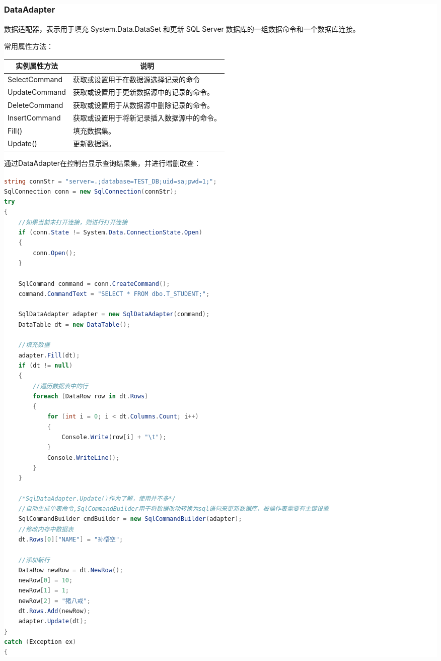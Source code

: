 <a id="markdown-dataadapter" name="dataadapter"></a>
### DataAdapter
数据适配器，表示用于填充 System.Data.DataSet 和更新 SQL Server 数据库的一组数据命令和一个数据库连接。

常用属性方法：

实例属性方法 | 说明
-----|---
SelectCommand | 获取或设置用于在数据源选择记录的命令
UpdateCommand | 获取或设置用于更新数据源中的记录的命令。
DeleteCommand | 获取或设置用于从数据源中删除记录的命令。
InsertCommand | 获取或设置用于将新记录插入数据源中的命令。
Fill() | 填充数据集。
Update() | 更新数据源。

通过DataAdapter在控制台显示查询结果集，并进行增删改查：
```cs
string connStr = "server=.;database=TEST_DB;uid=sa;pwd=1;";
SqlConnection conn = new SqlConnection(connStr);
try
{
    //如果当前未打开连接，则进行打开连接
    if (conn.State != System.Data.ConnectionState.Open)
    {
        conn.Open();
    }

    SqlCommand command = conn.CreateCommand();
    command.CommandText = "SELECT * FROM dbo.T_STUDENT;";

    SqlDataAdapter adapter = new SqlDataAdapter(command);
    DataTable dt = new DataTable();

    //填充数据
    adapter.Fill(dt);
    if (dt != null)
    {
        //遍历数据表中的行
        foreach (DataRow row in dt.Rows)
        {
            for (int i = 0; i < dt.Columns.Count; i++)
            {
                Console.Write(row[i] + "\t");
            }
            Console.WriteLine();
        }
    }

    /*SqlDataAdapter.Update()作为了解，使用并不多*/
    //自动生成单表命令,SqlCommandBuilder用于将数据改动转换为sql语句来更新数据库，被操作表需要有主键设置
    SqlCommandBuilder cmdBuilder = new SqlCommandBuilder(adapter);
    //修改内存中数据表
    dt.Rows[0]["NAME"] = "孙悟空";

    //添加新行
    DataRow newRow = dt.NewRow();
    newRow[0] = 10;
    newRow[1] = 1;
    newRow[2] = "猪八戒";
    dt.Rows.Add(newRow);
    adapter.Update(dt);
}
catch (Exception ex)
{
```